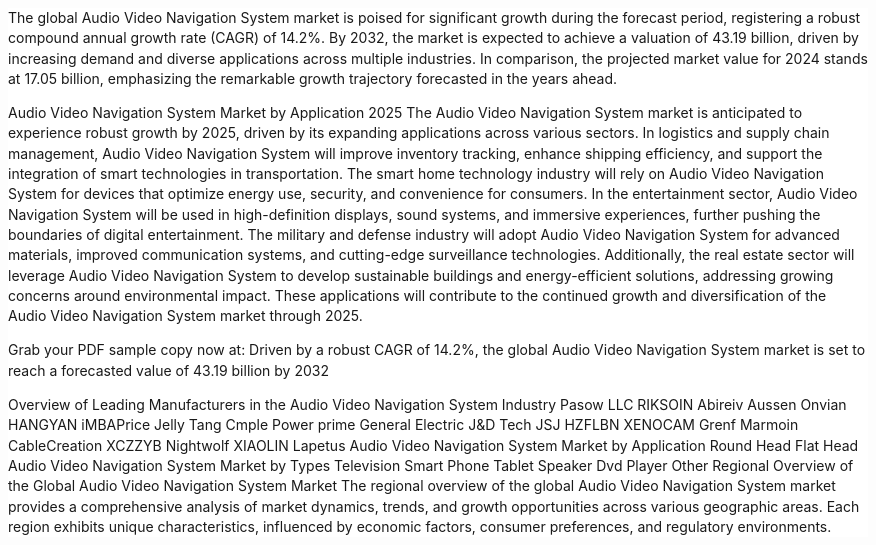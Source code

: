 The global Audio Video Navigation System market is poised for significant growth during the forecast period, registering a robust compound annual growth rate (CAGR) of 14.2%. By 2032, the market is expected to achieve a valuation of 43.19 billion, driven by increasing demand and diverse applications across multiple industries. In comparison, the projected market value for 2024 stands at 17.05 billion, emphasizing the remarkable growth trajectory forecasted in the years ahead. 

Audio Video Navigation System Market by Application 2025
The Audio Video Navigation System market is anticipated to experience robust growth by 2025, driven by its expanding applications across various sectors. In logistics and supply chain management, Audio Video Navigation System will improve inventory tracking, enhance shipping efficiency, and support the integration of smart technologies in transportation. The smart home technology industry will rely on Audio Video Navigation System for devices that optimize energy use, security, and convenience for consumers. In the entertainment sector, Audio Video Navigation System will be used in high-definition displays, sound systems, and immersive experiences, further pushing the boundaries of digital entertainment. The military and defense industry will adopt Audio Video Navigation System for advanced materials, improved communication systems, and cutting-edge surveillance technologies. Additionally, the real estate sector will leverage Audio Video Navigation System to develop sustainable buildings and energy-efficient solutions, addressing growing concerns around environmental impact. These applications will contribute to the continued growth and diversification of the Audio Video Navigation System market through 2025.

Grab your PDF sample copy now at: Driven by a robust CAGR of 14.2%, the global Audio Video Navigation System market is set to reach a forecasted value of 43.19 billion by 2032

Overview of Leading Manufacturers in the Audio Video Navigation System Industry
Pasow LLC
RIKSOIN
Abireiv
Aussen
Onvian
HANGYAN
iMBAPrice
Jelly Tang
Cmple
Power prime
General Electric
J&D Tech
JSJ
HZFLBN
XENOCAM
Grenf
Marmoin
CableCreation
XCZZYB
Nightwolf
XIAOLIN
Lapetus
Audio Video Navigation System Market by Application
Round Head
Flat Head
Audio Video Navigation System Market by Types
Television
Smart Phone
Tablet
Speaker
Dvd Player
Other
Regional Overview of the Global Audio Video Navigation System Market
The regional overview of the global Audio Video Navigation System market provides a comprehensive analysis of market dynamics, trends, and growth opportunities across various geographic areas. Each region exhibits unique characteristics, influenced by economic factors, consumer preferences, and regulatory environments.
